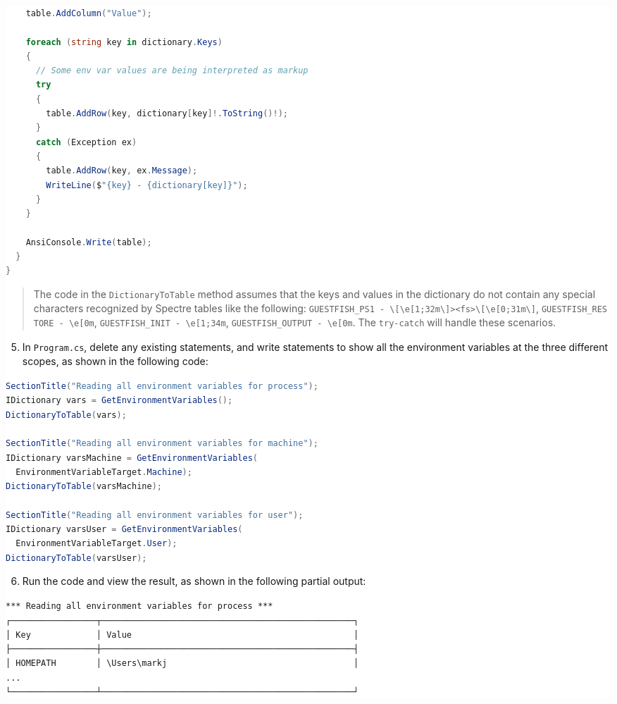 ```cs
    table.AddColumn("Value");

    foreach (string key in dictionary.Keys)
    {
      // Some env var values are being interpreted as markup
      try
      {
        table.AddRow(key, dictionary[key]!.ToString()!);
      }
      catch (Exception ex)
      {
        table.AddRow(key, ex.Message);
        WriteLine($"{key} - {dictionary[key]}");
      }
    }

    AnsiConsole.Write(table);
  }
}
```

> The code in the `DictionaryToTable` method assumes that the keys and values in the dictionary do not contain any special characters recognized by Spectre tables like the following: `GUESTFISH_PS1 - \[\e[1;32m\]><fs>\[\e[0;31m\]`, `GUESTFISH_RESTORE - \e[0m`, `GUESTFISH_INIT - \e[1;34m`, `GUESTFISH_OUTPUT - \e[0m`. The `try-catch` will handle these scenarios.

5.	In `Program.cs`, delete any existing statements, and write statements to show all the environment variables at the three different scopes, as shown in the following code:

```cs
SectionTitle("Reading all environment variables for process");
IDictionary vars = GetEnvironmentVariables();
DictionaryToTable(vars);

SectionTitle("Reading all environment variables for machine");
IDictionary varsMachine = GetEnvironmentVariables(
  EnvironmentVariableTarget.Machine);
DictionaryToTable(varsMachine);

SectionTitle("Reading all environment variables for user");
IDictionary varsUser = GetEnvironmentVariables(
  EnvironmentVariableTarget.User);
DictionaryToTable(varsUser);
```

6.	Run the code and view the result, as shown in the following partial output:
```
*** Reading all environment variables for process ***
┌─────────────────┬──────────────────────────────────────────────────┐
│ Key             │ Value                                            │
├─────────────────┼──────────────────────────────────────────────────┤
│ HOMEPATH        │ \Users\markj                                     │
...
└─────────────────┴──────────────────────────────────────────────────┘
```
